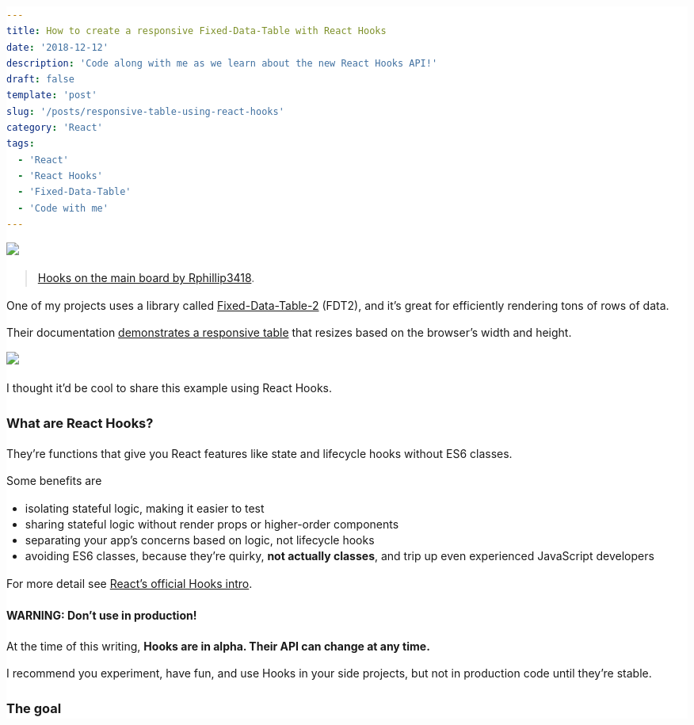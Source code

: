 ```yaml
---
title: How to create a responsive Fixed-Data-Table with React Hooks
date: '2018-12-12'
description: 'Code along with me as we learn about the new React Hooks API!'
draft: false
template: 'post'
slug: '/posts/responsive-table-using-react-hooks'
category: 'React'
tags:
  - 'React'
  - 'React Hooks'
  - 'Fixed-Data-Table'
  - 'Code with me'
---
```


![](https://cdn-images-1.medium.com/max/1600/0*ZIzeIGSw6jm9agFu.JPG)

> [Hooks on the main board by Rphillip3418](https://commons.wikimedia.org/wiki/File:Hooks_on_the_main_board.JPG).

One of my projects uses a library called [Fixed-Data-Table-2](https://schrodinger.github.io/fixed-data-table-2/) (FDT2), and it’s great for efficiently rendering tons of rows of data.

Their documentation [demonstrates a responsive table](https://schrodinger.github.io/fixed-data-table-2/example-responsive.html) that resizes based on the browser’s width and height.

![](https://cdn-images-1.medium.com/max/1600/1*0fuT32J4E_8xiHjivI9q5A.png)

I thought it’d be cool to share this example using React Hooks.

### What are React Hooks?

They’re functions that give you React features like state and lifecycle hooks without ES6 classes.

Some benefits are

- isolating stateful logic, making it easier to test
- sharing stateful logic without render props or higher-order components
- separating your app’s concerns based on logic, not lifecycle hooks
- avoiding ES6 classes, because they’re quirky, **not actually classes**, and trip up even experienced JavaScript developers

For more detail see [React’s official Hooks intro](https://reactjs.org/docs/hooks-intro.html).

#### WARNING: Don’t use in production!

At the time of this writing, **Hooks are in alpha. Their API can change at any time.**

I recommend you experiment, have fun, and use Hooks in your side projects, but not in production code until they’re stable.

### The goal
